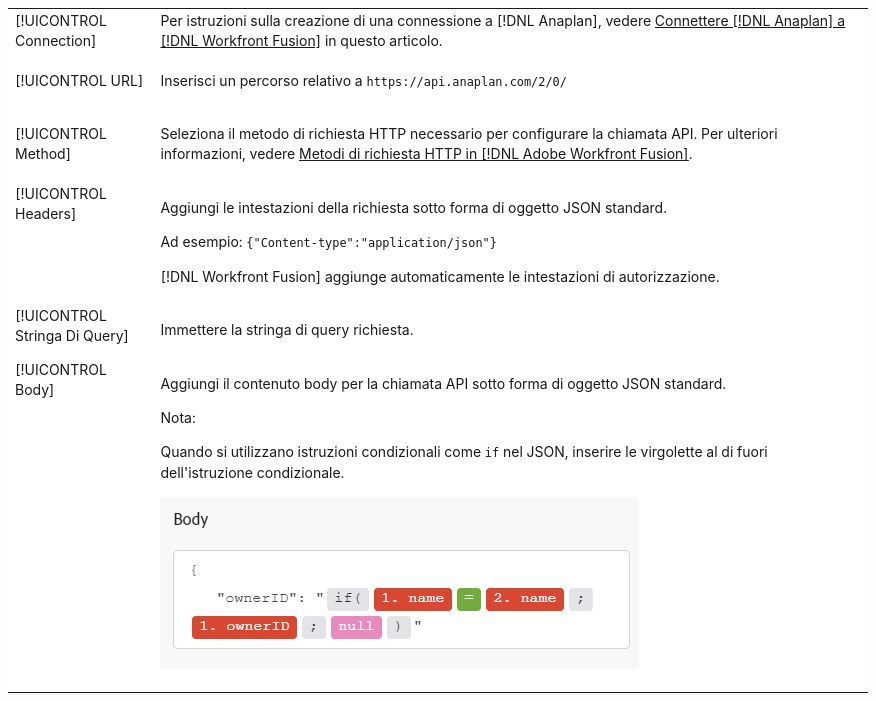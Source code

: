 <table style="table-layout:auto">
 <col> 
 <col> 
 <tbody> 
  <tr> 
   <td role="rowheader">[!UICONTROL Connection]</td> 
   <td>Per istruzioni sulla creazione di una connessione a [!DNL Anaplan], vedere <a href="#connect-anaplan-to-workfront-fusion" class="MCXref xref">Connettere [!DNL Anaplan] a [!DNL Workfront Fusion]</a> in questo articolo.</td> 
  </tr> 
  <tr> 
   <td role="rowheader"> <p>[!UICONTROL URL]</p> </td> 
   <td> <p>Inserisci un percorso relativo a <code>https://api.anaplan.com/2/0/</code></p> </td> 
  </tr> 
  <tr> 
   <td role="rowheader"> <p>[!UICONTROL Method]</p> </td> 
   <td> <p>Seleziona il metodo di richiesta HTTP necessario per configurare la chiamata API. Per ulteriori informazioni, vedere <a href="../../workfront-fusion/modules/http-request-methods.md" class="MCXref xref">Metodi di richiesta HTTP in [!DNL Adobe Workfront Fusion]</a>.</p> </td> 
  </tr> 
  <tr> 
   <td role="rowheader">[!UICONTROL Headers]</td> 
   <td> <p>Aggiungi le intestazioni della richiesta sotto forma di oggetto JSON standard.</p> <p>Ad esempio: <code>{"Content-type":"application/json"}</code></p> <p>[!DNL Workfront Fusion] aggiunge automaticamente le intestazioni di autorizzazione.</p> </td> 
  </tr> 
  <tr> 
   <td role="rowheader">[!UICONTROL Stringa Di Query] </td> 
   <td> <p>Immettere la stringa di query richiesta.</p> </td> 
  </tr> 
  <tr> 
   <td role="rowheader">[!UICONTROL Body]</td> 
   <td> <p>Aggiungi il contenuto body per la chiamata API sotto forma di oggetto JSON standard.</p> <p>Nota:  <p>Quando si utilizzano istruzioni condizionali come <code>if</code> nel JSON, inserire le virgolette al di fuori dell'istruzione condizionale.</p> 
     <div class="example" data-mc-autonum="<b>Example: </b>"> 
      <p> <img src="assets/quotes-in-json-350x120.png" style="width: 350;height: 120;"> </p> 
     </div> </p> </td> 
  </tr> 
 </tbody> 
</table>

